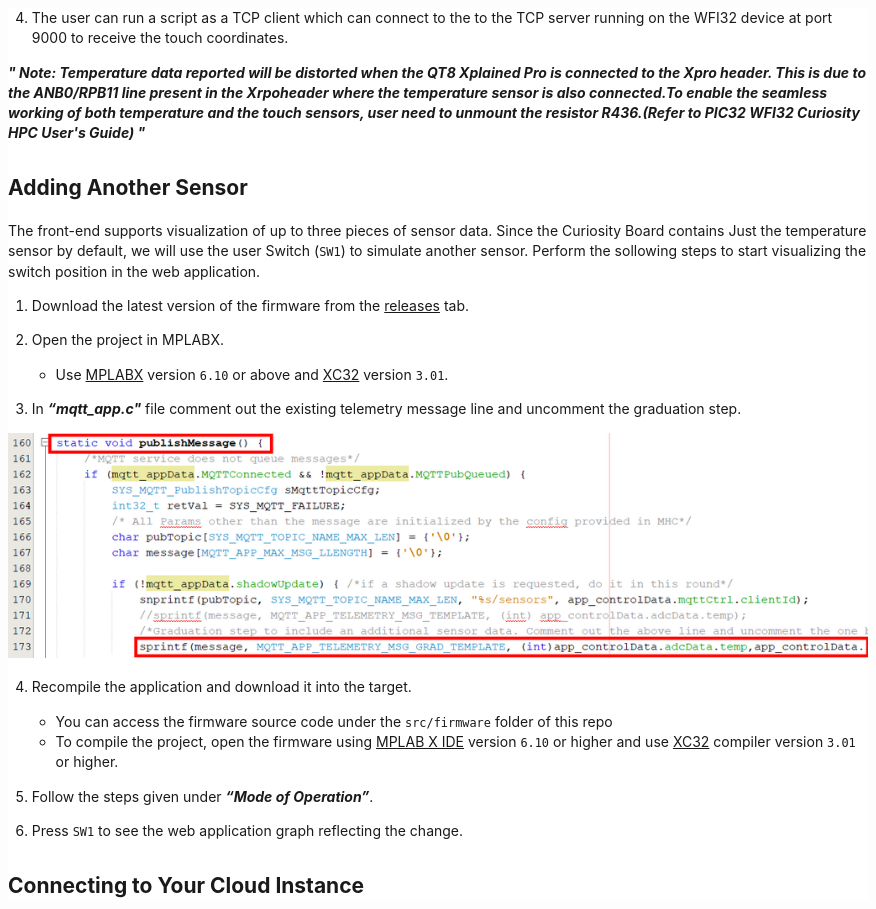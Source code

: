 4.  The user can run a script as a TCP client which can connect to the to the TCP server running on the WFI32 device at port 9000 to receive the touch coordinates. 

***" Note: Temperature data reported will be distorted when the QT8 Xplained Pro is connected to the Xpro header. This is due to the ANB0/RPB11 line present in  the  Xrpoheader where the temperature sensor is also connected.To enable the seamless working of both temperature and the touch sensors, user need to unmount the resistor R436.(Refer to PIC32 WFI32 Curiosity HPC User's Guide) "***

## Adding Another Sensor

The front-end supports visualization of up to three pieces of sensor data. Since the Curiosity Board contains Just the temperature sensor by default, we will use the user Switch (`SW1`) to simulate another sensor. Perform the sollowing steps to start visualizing the switch position in the web application.

1.  Download the latest version of the firmware from the [releases](https://github.com/MicrochipTech/PIC32MZW1_Curiosity_OOB/releases) tab.

2.  Open the project in MPLABX.
    
      - Use [MPLABX](https://www.microchip.com/mplab/mplab-x-ide?gclid=Cj0KCQjw_ez2BRCyARIsAJfg-ksTefWxHYsG43Succ4obrD2ecwpP99wMUHjUCuoBdvmveCIB8JgoMIaAiCdEALw_wcB) version `6.10` or above and [XC32](https://www.microchip.com/mplab/compilers) version `3.01`.

3.  In ***“mqtt\_app.c"*** file comment out the existing telemetry message line and uncomment the graduation step.

<p align="center">
<img src="resources/media/image19.png"/>
<p/>

4.  Recompile the application and download it into the target.
    - You can access the firmware source code under the `src/firmware` folder of this repo
    - To compile the project, open the firmware using [MPLAB X IDE](https://www.microchip.com/mplab/mplab-x-ide) version `6.10` or higher and use [XC32](https://www.microchip.com/mplab/compilers) compiler version `3.01` or higher.

5.  Follow the steps given under ***“Mode of Operation”***.

6.  Press `SW1` to see the web application graph reflecting the change.

## Connecting to Your Cloud Instance

